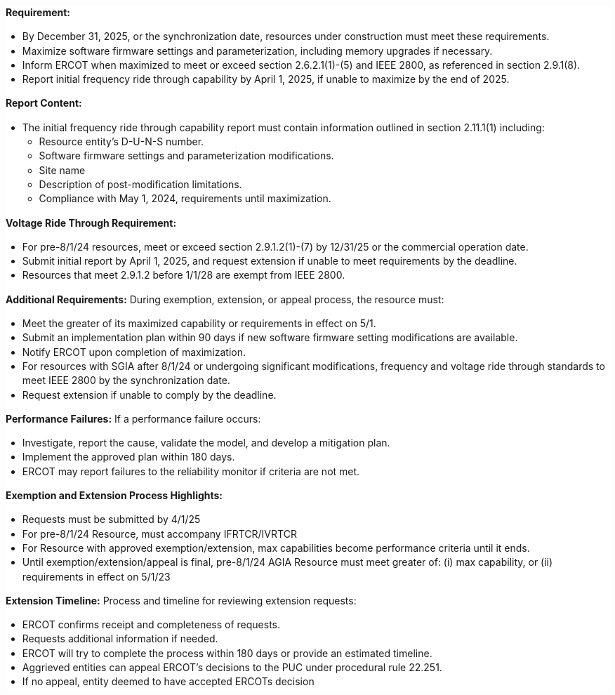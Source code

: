 **Requirement:**

* By December 31, 2025, or the synchronization date, resources under construction must meet these requirements.
* Maximize software firmware settings and parameterization, including memory upgrades if necessary.
* Inform ERCOT when maximized to meet or exceed section 2.6.2.1(1)-(5) and IEEE 2800, as referenced in section 2.9.1(8).
* Report initial frequency ride through capability by April 1, 2025, if unable to maximize by the end of 2025.

**Report Content:**

* The initial frequency ride through capability report must contain information outlined in section 2.11.1(1) including:
    * Resource entity’s D-U-N-S number.
    * Software firmware settings and parameterization modifications.
    * Site name
    * Description of post-modification limitations.
    * Compliance with May 1, 2024, requirements until maximization.

**Voltage Ride Through Requirement:**

* For pre-8/1/24 resources, meet or exceed section 2.9.1.2(1)-(7) by 12/31/25 or the commercial operation date.
* Submit initial report by April 1, 2025, and request extension if unable to meet requirements by the deadline.
* Resources that meet 2.9.1.2 before 1/1/28 are exempt from IEEE 2800.

**Additional Requirements:** During exemption, extension, or appeal process, the resource must:

* Meet the greater of its maximized capability or requirements in effect on 5/1.
* Submit an implementation plan within 90 days if new software firmware setting modifications are available.
* Notify ERCOT upon completion of maximization.
* For resources with SGIA after 8/1/24 or undergoing significant modifications, frequency and voltage ride through standards to meet IEEE 2800 by the synchronization date.
* Request extension if unable to comply by the deadline.

**Performance Failures:** If a performance failure occurs:

* Investigate, report the cause, validate the model, and develop a mitigation plan.
* Implement the approved plan within 180 days.
* ERCOT may report failures to the reliability monitor if criteria are not met.

**Exemption and Extension Process Highlights:**

* Requests must be submitted by 4/1/25
* For pre-8/1/24 Resource, must accompany IFRTCR/IVRTCR
* For Resource with approved exemption/extension, max capabilities become performance criteria until it ends.
* Until exemption/extension/appeal is final, pre-8/1/24 AGIA Resource must meet greater of: (i) max capability, or (ii) requirements in effect on 5/1/23

**Extension Timeline:** Process and timeline for reviewing extension requests:

* ERCOT confirms receipt and completeness of requests.
* Requests additional information if needed.
* ERCOT will try to complete the process within 180 days or provide an estimated timeline.
* Aggrieved entities can appeal ERCOT’s decisions to the PUC under procedural rule 22.251.
* If no appeal, entity deemed to have accepted ERCOTs decision
